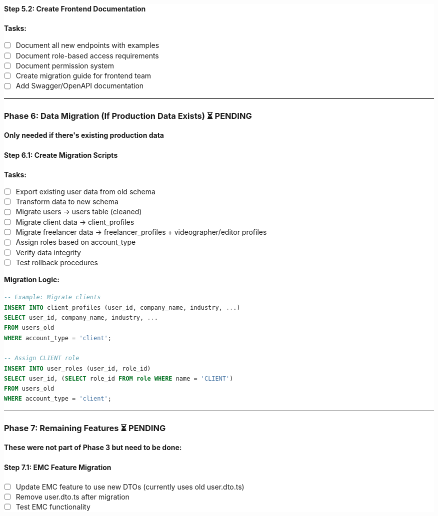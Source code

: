 
#### **Step 5.2: Create Frontend Documentation**

**Tasks:**
- [ ] Document all new endpoints with examples
- [ ] Document role-based access requirements
- [ ] Document permission system
- [ ] Create migration guide for frontend team
- [ ] Add Swagger/OpenAPI documentation

---

### **Phase 6: Data Migration (If Production Data Exists)** ⏳ PENDING

**Only needed if there's existing production data**

#### **Step 6.1: Create Migration Scripts**

**Tasks:**
- [ ] Export existing user data from old schema
- [ ] Transform data to new schema
- [ ] Migrate users → users table (cleaned)
- [ ] Migrate client data → client_profiles
- [ ] Migrate freelancer data → freelancer_profiles + videographer/editor profiles
- [ ] Assign roles based on account_type
- [ ] Verify data integrity
- [ ] Test rollback procedures

**Migration Logic:**
```sql
-- Example: Migrate clients
INSERT INTO client_profiles (user_id, company_name, industry, ...)
SELECT user_id, company_name, industry, ...
FROM users_old
WHERE account_type = 'client';

-- Assign CLIENT role
INSERT INTO user_roles (user_id, role_id)
SELECT user_id, (SELECT role_id FROM role WHERE name = 'CLIENT')
FROM users_old
WHERE account_type = 'client';
```

---

### **Phase 7: Remaining Features** ⏳ PENDING

**These were not part of Phase 3 but need to be done:**

#### **Step 7.1: EMC Feature Migration**
- [ ] Update EMC feature to use new DTOs (currently uses old user.dto.ts)
- [ ] Remove user.dto.ts after migration
- [ ] Test EMC functionality
